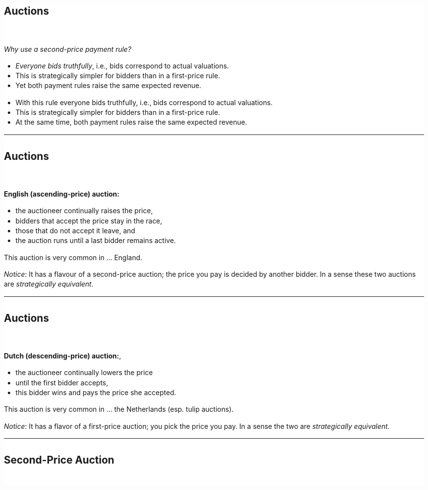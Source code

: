 ## Auctions

<widget-text style="padding: 0 3em 0 3em">

_Why use a second-price payment rule?_

- _Everyone bids truthfully_, i.e., bids correspond to actual valuations.
- This is strategically simpler for bidders than in a first-price rule.
- Yet both payment rules raise the same expected revenue.

* With this rule everyone bids truthfully, i.e., bids correspond to actual valuations.
* This is strategically simpler for bidders than in a first-price rule.
* At the same time, both payment rules raise the same expected revenue.

---

## Auctions

<widget-text style="padding: 0 3em 0 3em">

**English (ascending-price) auction:**

- the auctioneer continually raises the price,
- bidders that accept the price stay in the race,
- those that do not accept it leave, and
- the auction runs until a last bidder remains active.

This auction is very common in ... England.

_Notice_: It has a flavour of a second-price auction;
the price you pay is decided by another bidder.
In a sense these two auctions are _strategically equivalent._

---

## Auctions

<widget-text style="padding: 0 3em 0 3em">

**Dutch (descending-price) auction:**,

- the auctioneer continually lowers the price
- until the first bidder accepts,
- this bidder wins and pays the price she accepted.

This auction is very common in ... the Netherlands (esp. tulip auctions).

_Notice_: It has a flavor of a first-price auction;
you pick the price you pay.
In a sense the two are _strategically equivalent._

---

## Second-Price Auction

<widget-text style="padding: 0 3em 0 3em">
